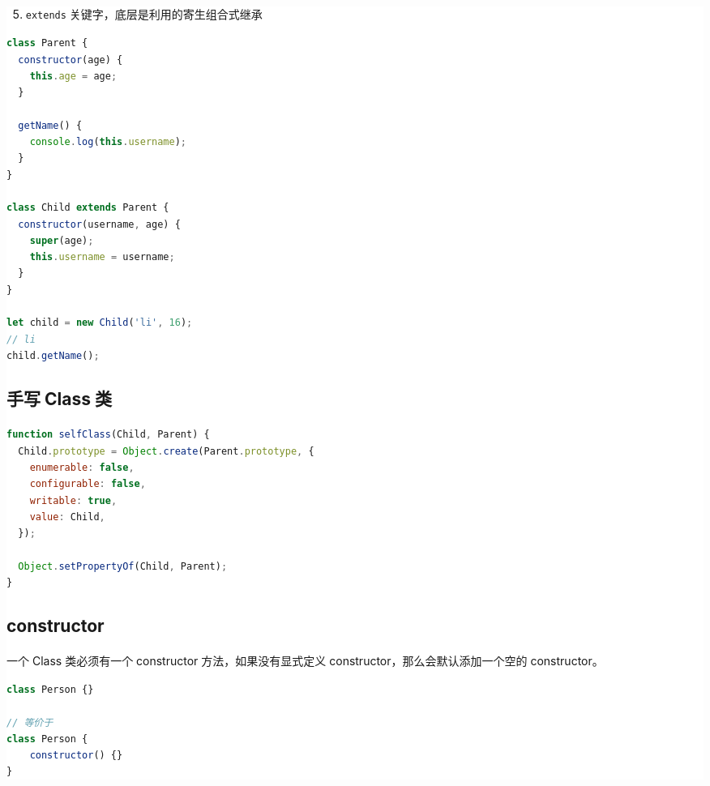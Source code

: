 5. `extends` 关键字，底层是利用的寄生组合式继承

```javascript
class Parent {
  constructor(age) {
    this.age = age;
  }

  getName() {
    console.log(this.username);
  }
}

class Child extends Parent {
  constructor(username, age) {
    super(age);
    this.username = username;
  }
}

let child = new Child('li', 16);
// li
child.getName();
```

## 手写 Class 类

```javascript
function selfClass(Child, Parent) {
  Child.prototype = Object.create(Parent.prototype, {
    enumerable: false,
    configurable: false,
    writable: true,
    value: Child,
  });

  Object.setPropertyOf(Child, Parent);
}
```

## constructor

一个 Class 类必须有一个 constructor 方法，如果没有显式定义 constructor，那么会默认添加一个空的 constructor。

```javascript
class Person {}

// 等价于
class Person {
    constructor() {}
}
```
